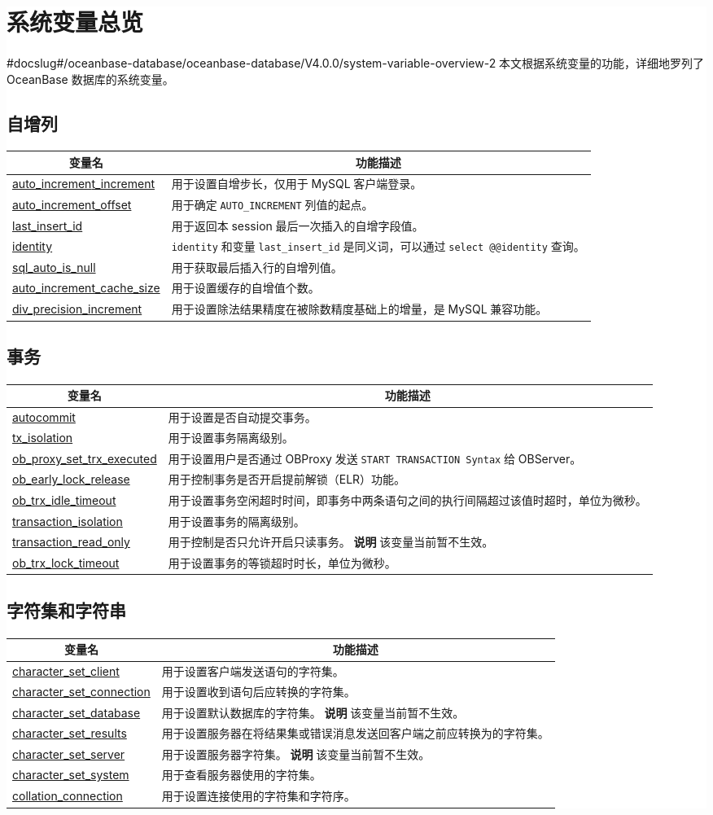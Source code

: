 系统变量总览 
===========================
#docslug#/oceanbase-database/oceanbase-database/V4.0.0/system-variable-overview-2
本文根据系统变量的功能，详细地罗列了 OceanBase 数据库的系统变量。

自增列 
------------------------



|                                                          变量名                                                           |                               功能描述                                |
|------------------------------------------------------------------------------------------------------------------------|-------------------------------------------------------------------|
| [auto_incremen](../2.system-variable-6/4.auto_increment_increment-1-2-3-4.md)[t_increment](../2.system-variable-6/4.auto_increment_increment-1-2-3-4.md) | 用于设置自增步长，仅用于 MySQL 客户端登录。                                         |
| [auto_increment_offset](../2.system-variable-6/5.auto_increment_offset-1-2-3-4.md)                                                   | 用于确定 `AUTO_INCREMENT` 列值的起点。                                      |
| [last_insert_id](../2.system-variable-6/34.last_insert_id-1-2-3-4-5.md)                                                          | 用于返回本 session 最后一次插入的自增字段值。                                       |
| [identity](../2.system-variable-6/29.identity-1-2-3-4.md)                                                                | `identity` 和变量 `last_insert_id` 是同义词，可以通过 `select @@identity` 查询。 |
| [sql_auto_is_null](../2.system-variable-6/115.sql_auto_is_null-1-2-3-4.md)                                                        | 用于获取最后插入行的自增列值。                                                   |
| [auto_increment_cache_size](../2.system-variable-6/3.auto_increment_cache_size-1-2-3-4.md)                                               | 用于设置缓存的自增值个数。                                                     |
| [div_precision_increment](../2.system-variable-6/24.div_precision_increment-1-2-3-4.md)                                                 | 用于设置除法结果精度在被除数精度基础上的增量，是 MySQL 兼容功能。                              |



事务 
-----------------------



|                                   变量名                                    |                                功能描述                                 |
|--------------------------------------------------------------------------|---------------------------------------------------------------------|
| [autocommit](../2.system-variable-6/6.autocommit-1-2-3-4.md)                | 用于设置是否自动提交事务。                                                       |
| [tx_isolation](../2.system-variable-6/131.tx_isolation-1-2-3-4.md)              | 用于设置事务隔离级别。                                                         |
| [ob_proxy_set_trx_executed](../2.system-variable-6/88.ob_proxy_set_trx_executed-1-2-3-4.md) | 用于设置用户是否通过 OBProxy 发送 `START TRANSACTION Syntax` 给 OBServer。        |
| [ob_early_lock_release](../2.system-variable-6/65.ob_early_lock_release-1-2-3-4.md)     | 用于控制事务是否开启提前解锁（ELR）功能。                                              |
| [ob_trx_idle_timeout](../2.system-variable-6/100.ob_trx_idle_timeout-1-2-3-4.md)       | 用于设置事务空闲超时时间，即事务中两条语句之间的执行间隔超过该值时超时，单位为微秒。                          |
| [transaction_isolation](../2.system-variable-6/129.transaction_isolation-1-2-3-4.md)     | 用于设置事务的隔离级别。                                                        |
| [transaction_read_only](../../1.reference-mysql-mode/2.system-variable-5/131.transaction_read_only-1-2-3.md)     | 用于控制是否只允许开启只读事务。 **说明**  该变量当前暂不生效。 |
| [ob_trx_lock_timeout](../2.system-variable-6/101.ob_trx_lock_timeout-1-2-3-4.md)       | 用于设置事务的等锁超时时长，单位为微秒。                                                |



字符集和字符串 
----------------------------



|                                   变量名                                   |                                  功能描述                                  |
|-------------------------------------------------------------------------|------------------------------------------------------------------------|
| [character_set_client](../2.system-variable-6/9.character_set_client-1-2-3-4.md)     | 用于设置客户端发送语句的字符集。                                                       |
| [character_set_connection](../2.system-variable-6/10.character_set_connection-1-2-3-4.md) | 用于设置收到语句后应转换的字符集。                                                      |
| [character_set_database](t2002476.md#topic-2002476)   | 用于设置默认数据库的字符集。 **说明**  该变量当前暂不生效。      |
| [character_set_results](../2.system-variable-6/13.character_set_results-1-2-3-4.md)    | 用于设置服务器在将结果集或错误消息发送回客户端之前应转换为的字符集。                                     |
| [character_set_server](../../1.reference-mysql-mode/2.system-variable-5/14.character_set_server-1-2-3.md)     | 用于设置服务器字符集。 **说明**  该变量当前暂不生效。         |
| [character_set_system](../2.system-variable-6/15.character_set_system-1-2-3-4.md)     | 用于查看服务器使用的字符集。                                                         |
| [collation_connection](../2.system-variable-6/16.collation_connection-1-2-3-4.md)     | 用于设置连接使用的字符集和字符序。                                                      |